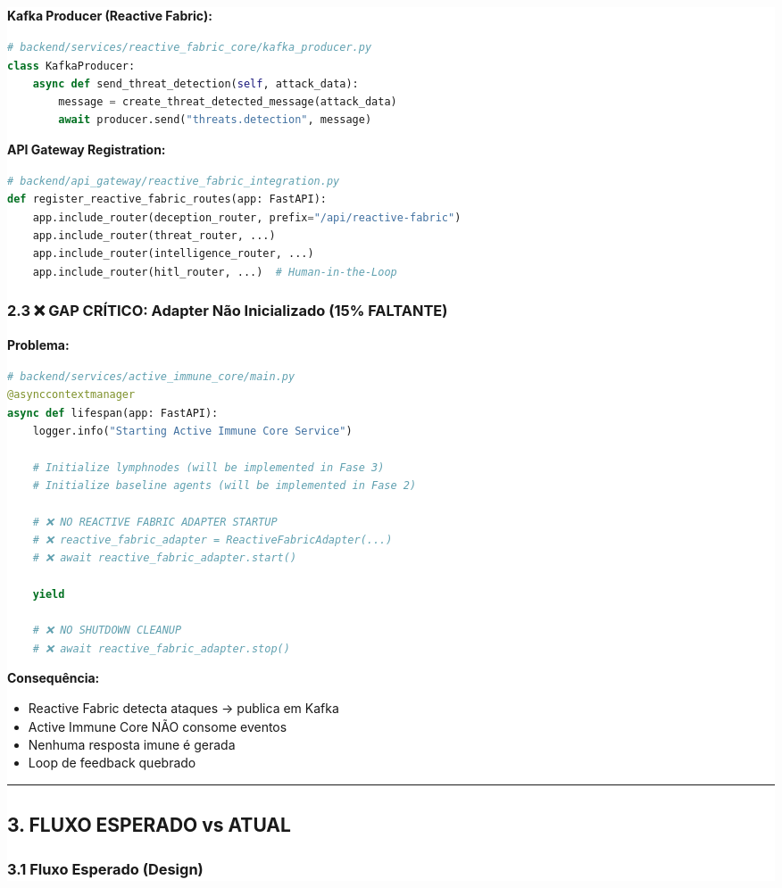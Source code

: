 **Kafka Producer (Reactive Fabric):**
```python
# backend/services/reactive_fabric_core/kafka_producer.py
class KafkaProducer:
    async def send_threat_detection(self, attack_data):
        message = create_threat_detected_message(attack_data)
        await producer.send("threats.detection", message)
```

**API Gateway Registration:**
```python
# backend/api_gateway/reactive_fabric_integration.py
def register_reactive_fabric_routes(app: FastAPI):
    app.include_router(deception_router, prefix="/api/reactive-fabric")
    app.include_router(threat_router, ...)
    app.include_router(intelligence_router, ...)
    app.include_router(hitl_router, ...)  # Human-in-the-Loop
```

### 2.3 ❌ GAP CRÍTICO: Adapter Não Inicializado (15% FALTANTE)

**Problema:**
```python
# backend/services/active_immune_core/main.py
@asynccontextmanager
async def lifespan(app: FastAPI):
    logger.info("Starting Active Immune Core Service")
    
    # Initialize lymphnodes (will be implemented in Fase 3)
    # Initialize baseline agents (will be implemented in Fase 2)
    
    # ❌ NO REACTIVE FABRIC ADAPTER STARTUP
    # ❌ reactive_fabric_adapter = ReactiveFabricAdapter(...)
    # ❌ await reactive_fabric_adapter.start()
    
    yield
    
    # ❌ NO SHUTDOWN CLEANUP
    # ❌ await reactive_fabric_adapter.stop()
```

**Consequência:**
- Reactive Fabric detecta ataques → publica em Kafka
- Active Immune Core NÃO consome eventos
- Nenhuma resposta imune é gerada
- Loop de feedback quebrado

---

## 3. FLUXO ESPERADO vs ATUAL

### 3.1 Fluxo Esperado (Design)
